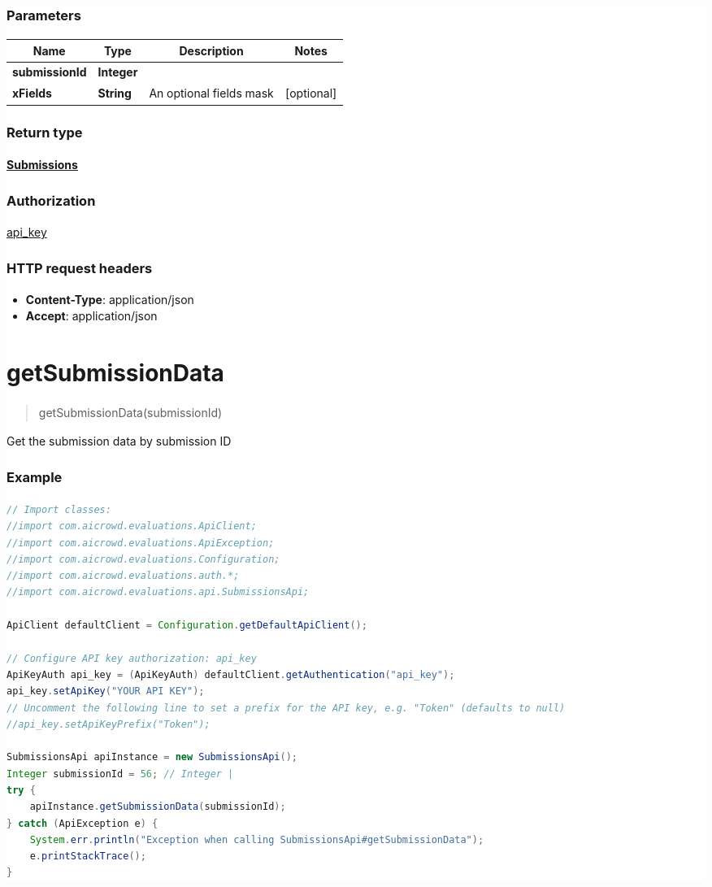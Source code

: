 ### Parameters

Name | Type | Description  | Notes
------------- | ------------- | ------------- | -------------
 **submissionId** | **Integer**|  |
 **xFields** | **String**| An optional fields mask | [optional]

### Return type

[**Submissions**](Submissions.md)

### Authorization

[api_key](../README.md#api_key)

### HTTP request headers

 - **Content-Type**: application/json
 - **Accept**: application/json

<a name="getSubmissionData"></a>
# **getSubmissionData**
> getSubmissionData(submissionId)



Get the submission data by submission ID

### Example
```java
// Import classes:
//import com.aicrowd.evaluations.ApiClient;
//import com.aicrowd.evaluations.ApiException;
//import com.aicrowd.evaluations.Configuration;
//import com.aicrowd.evaluations.auth.*;
//import com.aicrowd.evaluations.api.SubmissionsApi;

ApiClient defaultClient = Configuration.getDefaultApiClient();

// Configure API key authorization: api_key
ApiKeyAuth api_key = (ApiKeyAuth) defaultClient.getAuthentication("api_key");
api_key.setApiKey("YOUR API KEY");
// Uncomment the following line to set a prefix for the API key, e.g. "Token" (defaults to null)
//api_key.setApiKeyPrefix("Token");

SubmissionsApi apiInstance = new SubmissionsApi();
Integer submissionId = 56; // Integer | 
try {
    apiInstance.getSubmissionData(submissionId);
} catch (ApiException e) {
    System.err.println("Exception when calling SubmissionsApi#getSubmissionData");
    e.printStackTrace();
}
```
